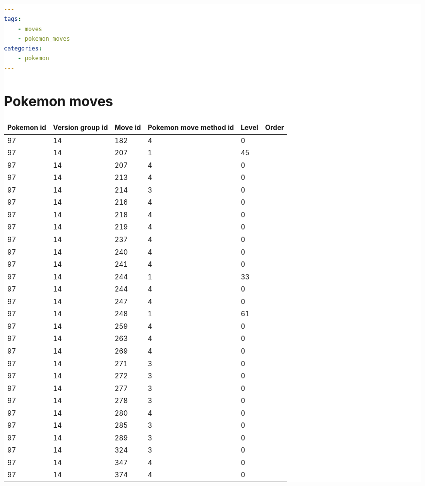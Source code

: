 ```yaml
---
tags:
    - moves
    - pokemon_moves
categories:
    - pokemon
---
```


# Pokemon moves

| **Pokemon id** | **Version group id** | **Move id** | **Pokemon move method id** | **Level** | **Order** |
|----------------|----------------------|-------------|----------------------------|-----------|-----------|
| 97         | 14               | 182     | 4                      | 0     |       |
| 97         | 14               | 207     | 1                      | 45    |       |
| 97         | 14               | 207     | 4                      | 0     |       |
| 97         | 14               | 213     | 4                      | 0     |       |
| 97         | 14               | 214     | 3                      | 0     |       |
| 97         | 14               | 216     | 4                      | 0     |       |
| 97         | 14               | 218     | 4                      | 0     |       |
| 97         | 14               | 219     | 4                      | 0     |       |
| 97         | 14               | 237     | 4                      | 0     |       |
| 97         | 14               | 240     | 4                      | 0     |       |
| 97         | 14               | 241     | 4                      | 0     |       |
| 97         | 14               | 244     | 1                      | 33    |       |
| 97         | 14               | 244     | 4                      | 0     |       |
| 97         | 14               | 247     | 4                      | 0     |       |
| 97         | 14               | 248     | 1                      | 61    |       |
| 97         | 14               | 259     | 4                      | 0     |       |
| 97         | 14               | 263     | 4                      | 0     |       |
| 97         | 14               | 269     | 4                      | 0     |       |
| 97         | 14               | 271     | 3                      | 0     |       |
| 97         | 14               | 272     | 3                      | 0     |       |
| 97         | 14               | 277     | 3                      | 0     |       |
| 97         | 14               | 278     | 3                      | 0     |       |
| 97         | 14               | 280     | 4                      | 0     |       |
| 97         | 14               | 285     | 3                      | 0     |       |
| 97         | 14               | 289     | 3                      | 0     |       |
| 97         | 14               | 324     | 3                      | 0     |       |
| 97         | 14               | 347     | 4                      | 0     |       |
| 97         | 14               | 374     | 4                      | 0     |       |